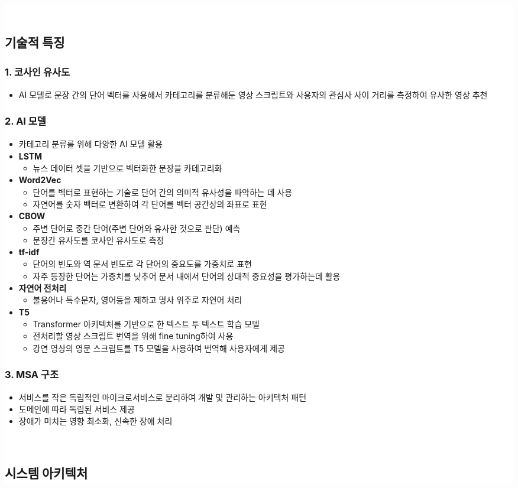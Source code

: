 &nbsp;

## 기술적 특징
### 1. 코사인 유사도
- AI 모델로 문장 간의 단어 벡터를 사용해서 카테고리를 분류해둔 영상 스크립트와 사용자의 관심사 사이 거리를 측정하여 유사한 영상 추천

### 2. AI 모델
- 카테고리 분류를 위해 다양한 AI 모델 활용
- **LSTM**
    - 뉴스 데이터 셋을 기반으로 벡터화한 문장을 카테고리화
- **Word2Vec**
    - 단어를 벡터로 표현하는 기술로 단어 간의 의미적 유사성을 파악하는 데 사용
    - 자연어를 숫자 벡터로 변환하여 각 단어를 벡터 공간상의 좌표로 표현
- **CBOW**
    - 주변 단어로 중간 단어(주변 단어와 유사한 것으로 판단) 예측
    - 문장간 유사도를 코사인 유사도로 측정
- **tf-idf**
    - 단어의 빈도와 역 문서 빈도로 각 단어의 중요도를 가중치로 표현
    - 자주 등장한 단어는 가중치를 낮추어 문서 내에서 단어의 상대적 중요성을 평가하는데 활용
- **자연어 전처리**
    - 불용어나 특수문자, 영어등을 제하고 명사 위주로 자연어 처리
- **T5**
    - Transformer 아키텍처를 기반으로 한 텍스트 투 텍스트 학습 모델
    - 전처리할 영상 스크립트 번역을 위해 fine tuning하여 사용
    - 강연 영상의 영문 스크립트를 T5 모델을 사용하여 번역해 사용자에게 제공

### 3. MSA 구조
- 서비스를 작은 독립적인 마이크로서비스로 분리하여 개발 및 관리하는 아키텍처 패턴
- 도메인에 따라 독립된 서비스 제공
- 장애가 미치는 영향 최소화, 신속한 장애 처리

&nbsp;

## 시스템 아키텍처